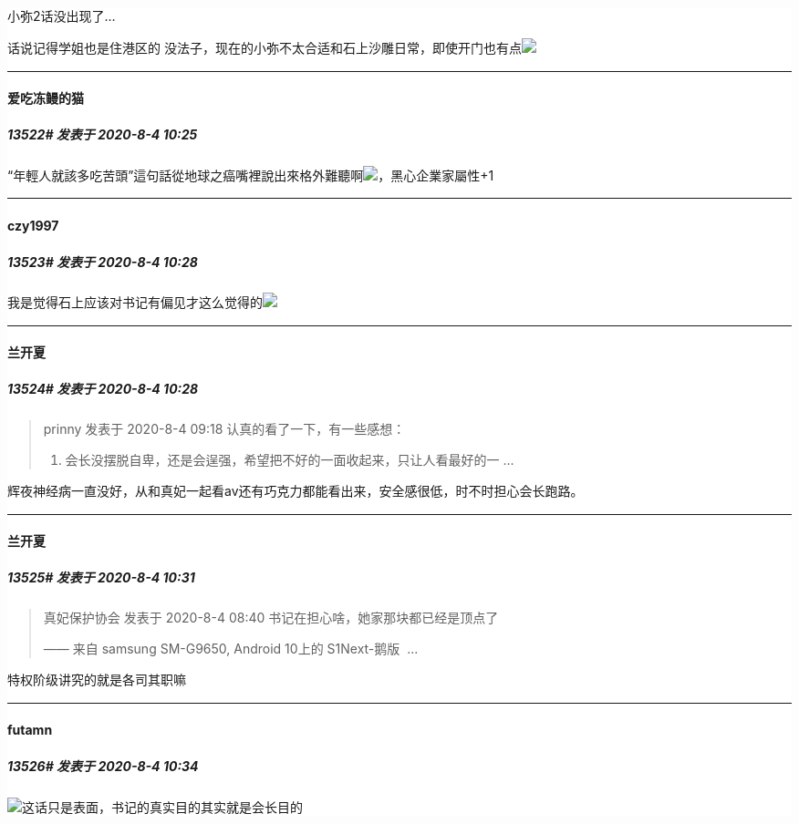 小弥2话没出现了…

话说记得学姐也是住港区的</blockquote>
没法子，现在的小弥不太合适和石上沙雕日常，即使开门也有点<img src="https://static.saraba1st.com/image/smiley/face2017/068.png" referrerpolicy="no-referrer">


*****

####  爱吃冻鳗的猫  
##### 13522#       发表于 2020-8-4 10:25


“年輕人就該多吃苦頭”這句話從地球之癌嘴裡說出來格外難聽啊<img src="https://static.saraba1st.com/image/smiley/face2017/067.png" referrerpolicy="no-referrer">，黑心企業家屬性+1


*****

####  czy1997  
##### 13523#       发表于 2020-8-4 10:28


我是觉得石上应该对书记有偏见才这么觉得的<img src="https://static.saraba1st.com/image/smiley/face2017/068.png" referrerpolicy="no-referrer">


*****

####  兰开夏  
##### 13524#       发表于 2020-8-4 10:28


<blockquote>prinny 发表于 2020-8-4 09:18
认真的看了一下，有一些感想：

1. 会长没摆脱自卑，还是会逞强，希望把不好的一面收起来，只让人看最好的一 ...</blockquote>
辉夜神经病一直没好，从和真妃一起看av还有巧克力都能看出来，安全感很低，时不时担心会长跑路。


*****

####  兰开夏  
##### 13525#       发表于 2020-8-4 10:31


<blockquote>真妃保护协会 发表于 2020-8-4 08:40
书记在担心啥，她家那块都已经是顶点了


—— 来自 samsung SM-G9650, Android 10上的 S1Next-鹅版  ...</blockquote>
特权阶级讲究的就是各司其职嘛


*****

####  futamn  
##### 13526#       发表于 2020-8-4 10:34


<img src="https://static.saraba1st.com/image/smiley/face2017/037.png" referrerpolicy="no-referrer">这话只是表面，书记的真实目的其实就是会长目的
